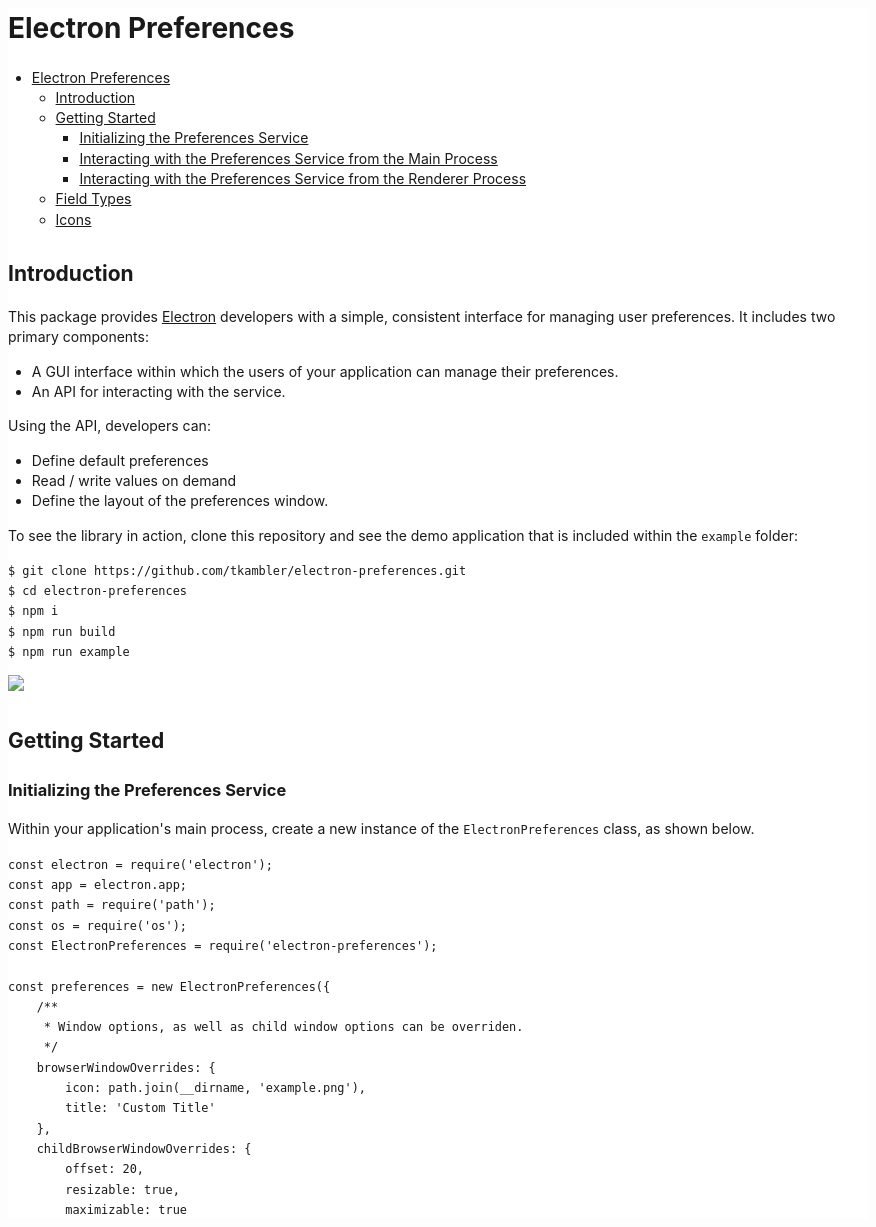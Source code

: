 # Electron Preferences

- [Electron Preferences](#electron-preferences)
  - [Introduction](#introduction)
  - [Getting Started](#getting-started)
    - [Initializing the Preferences Service](#initializing-the-preferences-service)
    - [Interacting with the Preferences Service from the Main Process](#interacting-with-the-preferences-service-from-the-main-process)
    - [Interacting with the Preferences Service from the Renderer Process](#interacting-with-the-preferences-service-from-the-renderer-process)
  - [Field Types](#field-types)
  - [Icons](#icons)

## Introduction

This package provides [Electron](https://electronjs.org/) developers with a simple, consistent interface for managing user preferences. It includes two primary components:

- A GUI interface within which the users of your application can manage their preferences.
- An API for interacting with the service.

Using the API, developers can:

- Define default preferences
- Read / write values on demand
- Define the layout of the preferences window.

To see the library in action, clone this repository and see the demo application that is included within the `example` folder:

    $ git clone https://github.com/tkambler/electron-preferences.git
    $ cd electron-preferences
    $ npm i
    $ npm run build
    $ npm run example

<img src="misc/demo.gif" />

## Getting Started

### Initializing the Preferences Service

Within your application's main process, create a new instance of the `ElectronPreferences` class, as shown below.

```
const electron = require('electron');
const app = electron.app;
const path = require('path');
const os = require('os');
const ElectronPreferences = require('electron-preferences');

const preferences = new ElectronPreferences({
    /**
     * Window options, as well as child window options can be overriden.
     */
    browserWindowOverrides: {
        icon: path.join(__dirname, 'example.png'),
        title: 'Custom Title'
    },
    childBrowserWindowOverrides: {
        offset: 20,
        resizable: true,
        maximizable: true
```
